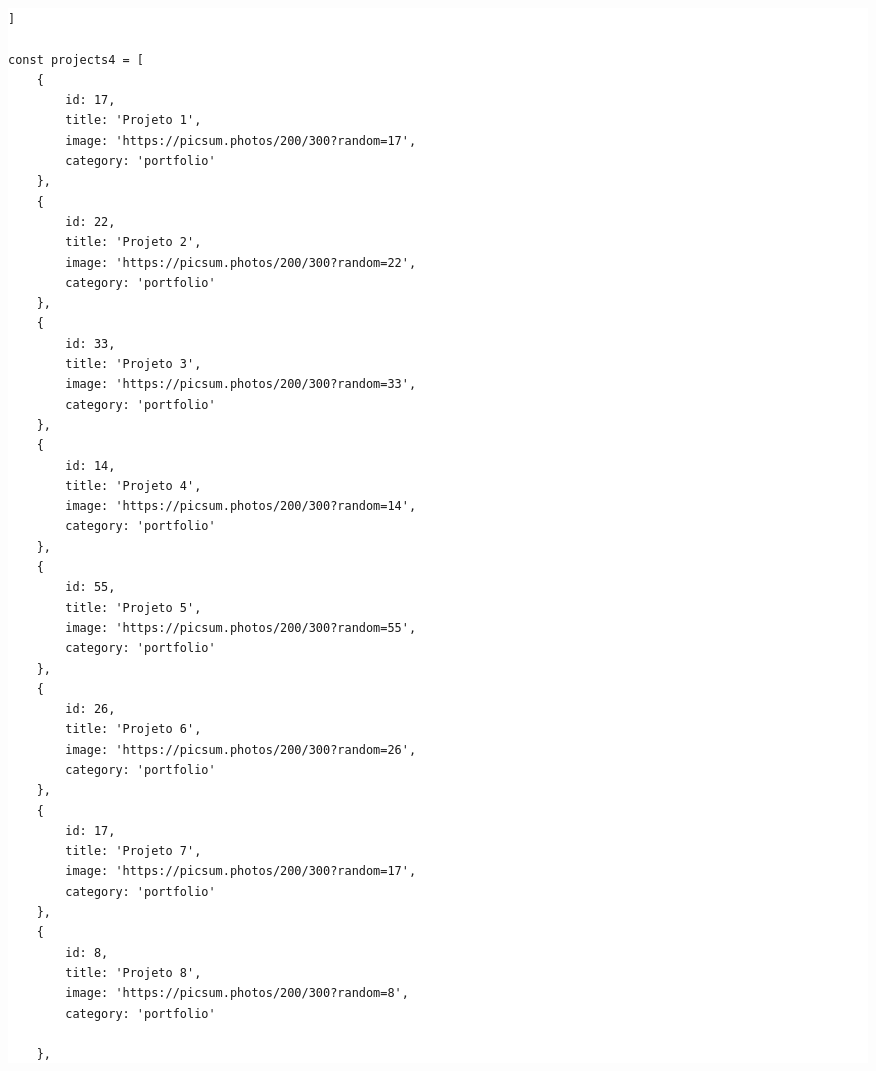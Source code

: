     ]

    const projects4 = [
        { 
            id: 17, 
            title: 'Projeto 1', 
            image: 'https://picsum.photos/200/300?random=17',
            category: 'portfolio'
        },
        { 
            id: 22, 
            title: 'Projeto 2', 
            image: 'https://picsum.photos/200/300?random=22',
            category: 'portfolio'
        },
        { 
            id: 33, 
            title: 'Projeto 3', 
            image: 'https://picsum.photos/200/300?random=33',
            category: 'portfolio'
        },
        { 
            id: 14, 
            title: 'Projeto 4', 
            image: 'https://picsum.photos/200/300?random=14',
            category: 'portfolio'
        },
        { 
            id: 55, 
            title: 'Projeto 5', 
            image: 'https://picsum.photos/200/300?random=55',
            category: 'portfolio'
        },
        { 
            id: 26, 
            title: 'Projeto 6', 
            image: 'https://picsum.photos/200/300?random=26',
            category: 'portfolio'
        },
        { 
            id: 17, 
            title: 'Projeto 7', 
            image: 'https://picsum.photos/200/300?random=17',
            category: 'portfolio'
        },
        { 
            id: 8, 
            title: 'Projeto 8', 
            image: 'https://picsum.photos/200/300?random=8',
            category: 'portfolio'
        
        },
            